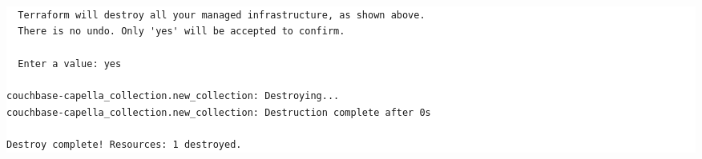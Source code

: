 ```
  Terraform will destroy all your managed infrastructure, as shown above.
  There is no undo. Only 'yes' will be accepted to confirm.

  Enter a value: yes

couchbase-capella_collection.new_collection: Destroying...
couchbase-capella_collection.new_collection: Destruction complete after 0s

Destroy complete! Resources: 1 destroyed.
```